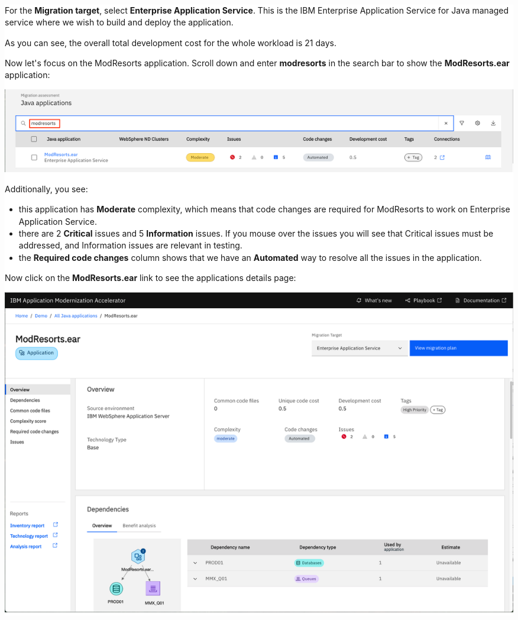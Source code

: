 
For the **Migration target**, select **Enterprise Application Service**. This is the IBM Enterprise Application Service for Java managed service where we wish to build and deploy the application.

As you can see, the overall total development cost for the whole workload is 21 days.

Now let's focus on the ModResorts application. Scroll down and enter **modresorts** in the search bar to show the **ModResorts.ear** application:

![ta-modresorts-assess](images/ta-modresorts-assess.png)

Additionally, you see:
- this application has **Moderate** complexity, which means that code changes are required for ModResorts to work on Enterprise Application Service.
- there are 2 **Critical** issues and 5 **Information** issues. If you mouse over the issues you will see that Critical issues must be addressed, and Information issues are relevant in testing.
- the **Required code changes** column shows that we have an **Automated** way to resolve all the issues in the application.

Now click on the **ModResorts.ear** link to see the applications details page:

![ta-modresorts-ear-details](images/ta-modresorts-ear-details.png)
